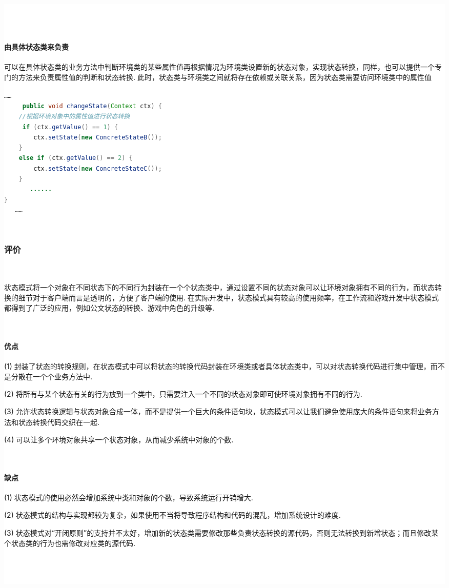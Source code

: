 
‍

‍

#### 由具体状态类来负责

可以在具体状态类的业务方法中判断环境类的某些属性值再根据情况为环境类设置新的状态对象，实现状态转换，同样，也可以提供一个专门的方法来负责属性值的判断和状态转换. 此时，状态类与环境类之间就将存在依赖或关联关系，因为状态类需要访问环境类中的属性值

```java
……  
     public void changeState(Context ctx) {  
    //根据环境对象中的属性值进行状态转换  
     if (ctx.getValue() == 1) {  
        ctx.setState(new ConcreteStateB());  
    }  
    else if (ctx.getValue() == 2) {  
        ctx.setState(new ConcreteStateC());  
    }  
       ......  
}  
   ……
```

‍

### 评价

‍

状态模式将一个对象在不同状态下的不同行为封装在一个个状态类中，通过设置不同的状态对象可以让环境对象拥有不同的行为，而状态转换的细节对于客户端而言是透明的，方便了客户端的使用. 在实际开发中，状态模式具有较高的使用频率，在工作流和游戏开发中状态模式都得到了广泛的应用，例如公文状态的转换、游戏中角色的升级等. 

‍

#### 优点

(1) 封装了状态的转换规则，在状态模式中可以将状态的转换代码封装在环境类或者具体状态类中，可以对状态转换代码进行集中管理，而不是分散在一个个业务方法中. 

(2) 将所有与某个状态有关的行为放到一个类中，只需要注入一个不同的状态对象即可使环境对象拥有不同的行为. 

(3) 允许状态转换逻辑与状态对象合成一体，而不是提供一个巨大的条件语句块，状态模式可以让我们避免使用庞大的条件语句来将业务方法和状态转换代码交织在一起. 

(4) 可以让多个环境对象共享一个状态对象，从而减少系统中对象的个数. 

‍

#### 缺点

(1) 状态模式的使用必然会增加系统中类和对象的个数，导致系统运行开销增大. 

(2) 状态模式的结构与实现都较为复杂，如果使用不当将导致程序结构和代码的混乱，增加系统设计的难度. 

(3) 状态模式对“开闭原则”的支持并不太好，增加新的状态类需要修改那些负责状态转换的源代码，否则无法转换到新增状态；而且修改某个状态类的行为也需修改对应类的源代码. 

‍

‍
